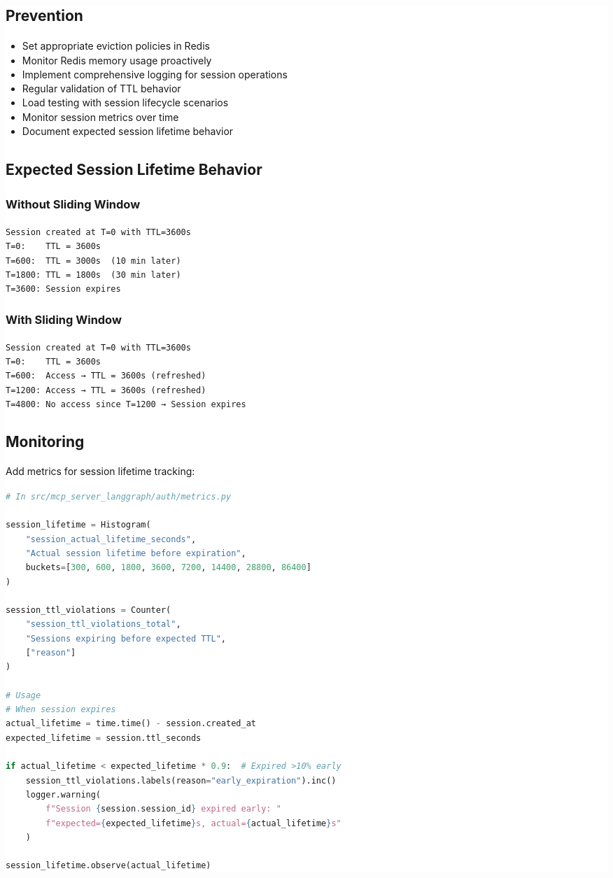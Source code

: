 ## Prevention

- Set appropriate eviction policies in Redis
- Monitor Redis memory usage proactively
- Implement comprehensive logging for session operations
- Regular validation of TTL behavior
- Load testing with session lifecycle scenarios
- Monitor session metrics over time
- Document expected session lifetime behavior

## Expected Session Lifetime Behavior

### Without Sliding Window

```
Session created at T=0 with TTL=3600s
T=0:    TTL = 3600s
T=600:  TTL = 3000s  (10 min later)
T=1800: TTL = 1800s  (30 min later)
T=3600: Session expires
```

### With Sliding Window

```
Session created at T=0 with TTL=3600s
T=0:    TTL = 3600s
T=600:  Access → TTL = 3600s (refreshed)
T=1200: Access → TTL = 3600s (refreshed)
T=4800: No access since T=1200 → Session expires
```

## Monitoring

Add metrics for session lifetime tracking:

```python
# In src/mcp_server_langgraph/auth/metrics.py

session_lifetime = Histogram(
    "session_actual_lifetime_seconds",
    "Actual session lifetime before expiration",
    buckets=[300, 600, 1800, 3600, 7200, 14400, 28800, 86400]
)

session_ttl_violations = Counter(
    "session_ttl_violations_total",
    "Sessions expiring before expected TTL",
    ["reason"]
)

# Usage
# When session expires
actual_lifetime = time.time() - session.created_at
expected_lifetime = session.ttl_seconds

if actual_lifetime < expected_lifetime * 0.9:  # Expired >10% early
    session_ttl_violations.labels(reason="early_expiration").inc()
    logger.warning(
        f"Session {session.session_id} expired early: "
        f"expected={expected_lifetime}s, actual={actual_lifetime}s"
    )

session_lifetime.observe(actual_lifetime)
```